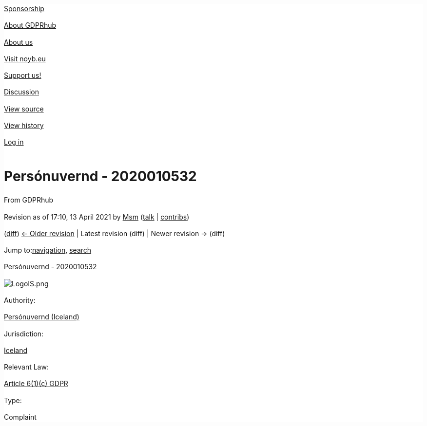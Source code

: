 [Sponsorship](/index.php?title=GDPRhub_Sponsorship)

[About GDPRhub](#)

[About us](/index.php?title=About_GDPRhub)

[Visit noyb.eu](https://www.noyb.eu)

[Support us!](https://www.noyb.eu/support)

[](# "Page tools")

[Discussion](/index.php?title=Talk:Pers%C3%B3nuvernd_-_2020010532&action=edit&redlink=1 "Discussion about the content page (page does not exist) [t]")

[View source](/index.php?title=Pers%C3%B3nuvernd_-_2020010532&action=edit "This page is protected.
You can view its source [e]")

[View history](/index.php?title=Pers%C3%B3nuvernd_-_2020010532&action=history "Past revisions of this page [h]")

[](# "You are not logged in.")

[Log in](/index.php?title=Special:UserLogin&returnto=Pers%C3%B3nuvernd+-+2020010532&returntoquery=oldid%3D14790 "You are encouraged to log in; however, it is not mandatory [o]")

# Persónuvernd - 2020010532

From GDPRhub

Revision as of 17:10, 13 April 2021 by [Msm](/index.php?title=User:Msm&action=edit&redlink=1 "User:Msm (page does not exist)") ([talk](/index.php?title=User_talk:Msm&action=edit&redlink=1 "User talk:Msm (page does not exist)") | [contribs](/index.php?title=Special:Contributions/Msm "Special:Contributions/Msm"))

([diff](/index.php?title=Pers%C3%B3nuvernd_-_2020010532&diff=prev&oldid=14790 "Persónuvernd - 2020010532")) [← Older revision](/index.php?title=Pers%C3%B3nuvernd_-_2020010532&direction=prev&oldid=14790 "Persónuvernd - 2020010532") | Latest revision (diff) | Newer revision → (diff)

Jump to:[navigation](#mw-navigation), [search](#p-search)

Persónuvernd - 2020010532

[![LogoIS.png](/images/thumb/7/7d/LogoIS.png/250px-LogoIS.png)](/index.php?title=File:LogoIS.png)

Authority:

[Persónuvernd (Iceland)](/index.php?title=Pers%C3%B3nuvernd_\(Iceland\) "Persónuvernd (Iceland)")

Jurisdiction:

[Iceland](/index.php?title=Category:Iceland "Category:Iceland")

Relevant Law:

[Article 6(1)(c) GDPR](/index.php?title=Article_6_GDPR#1c "Article 6 GDPR")

Type:

Complaint
